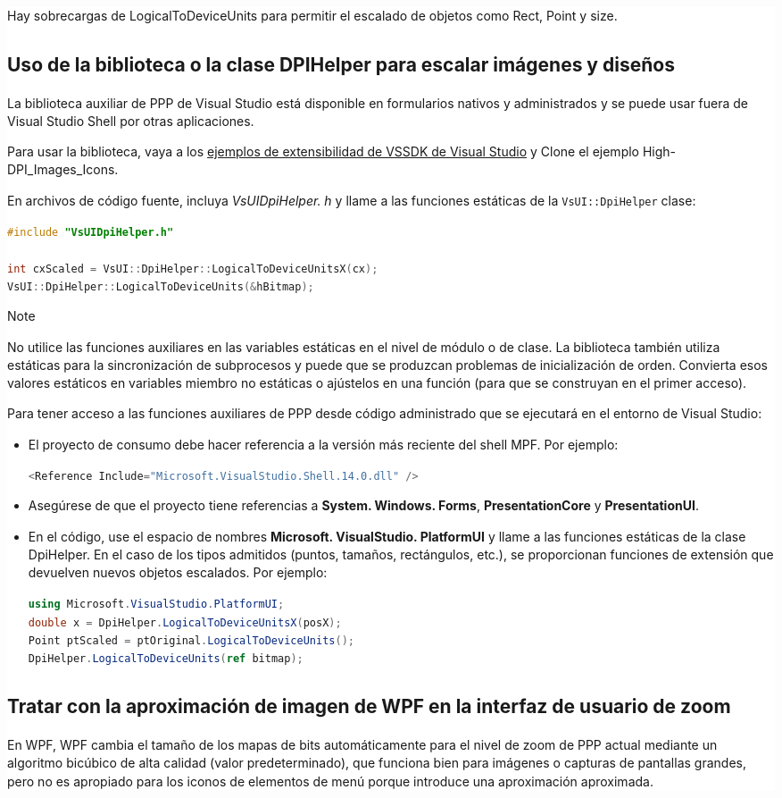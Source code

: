   Hay sobrecargas de LogicalToDeviceUnits para permitir el escalado de objetos como Rect, Point y size.

## <a name="using-the-dpihelper-libraryclass-to-scale-images-and-layout"></a>Uso de la biblioteca o la clase DPIHelper para escalar imágenes y diseños
La biblioteca auxiliar de PPP de Visual Studio está disponible en formularios nativos y administrados y se puede usar fuera de Visual Studio Shell por otras aplicaciones.

Para usar la biblioteca, vaya a los [ejemplos de extensibilidad de VSSDK de Visual Studio](https://github.com/Microsoft/VSSDK-Extensibility-Samples) y Clone el ejemplo High-DPI_Images_Icons.

En archivos de código fuente, incluya *VsUIDpiHelper. h* y llame a las funciones estáticas de la `VsUI::DpiHelper` clase:

```cpp
#include "VsUIDpiHelper.h"

int cxScaled = VsUI::DpiHelper::LogicalToDeviceUnitsX(cx);
VsUI::DpiHelper::LogicalToDeviceUnits(&hBitmap);

```

> [!NOTE]
> No utilice las funciones auxiliares en las variables estáticas en el nivel de módulo o de clase. La biblioteca también utiliza estáticas para la sincronización de subprocesos y puede que se produzcan problemas de inicialización de orden. Convierta esos valores estáticos en variables miembro no estáticas o ajústelos en una función (para que se construyan en el primer acceso).

Para tener acceso a las funciones auxiliares de PPP desde código administrado que se ejecutará en el entorno de Visual Studio:

- El proyecto de consumo debe hacer referencia a la versión más reciente del shell MPF. Por ejemplo:

    ```csharp
    <Reference Include="Microsoft.VisualStudio.Shell.14.0.dll" />
    ```

- Asegúrese de que el proyecto tiene referencias a **System. Windows. Forms**, **PresentationCore** y **PresentationUI**.

- En el código, use el espacio de nombres **Microsoft. VisualStudio. PlatformUI** y llame a las funciones estáticas de la clase DpiHelper. En el caso de los tipos admitidos (puntos, tamaños, rectángulos, etc.), se proporcionan funciones de extensión que devuelven nuevos objetos escalados. Por ejemplo:

    ```csharp
    using Microsoft.VisualStudio.PlatformUI;
    double x = DpiHelper.LogicalToDeviceUnitsX(posX);
    Point ptScaled = ptOriginal.LogicalToDeviceUnits();
    DpiHelper.LogicalToDeviceUnits(ref bitmap);

    ```

## <a name="dealing-with-wpf-image-fuzziness-in-zoomable-ui"></a>Tratar con la aproximación de imagen de WPF en la interfaz de usuario de zoom
En WPF, WPF cambia el tamaño de los mapas de bits automáticamente para el nivel de zoom de PPP actual mediante un algoritmo bicúbico de alta calidad (valor predeterminado), que funciona bien para imágenes o capturas de pantallas grandes, pero no es apropiado para los iconos de elementos de menú porque introduce una aproximación aproximada.
